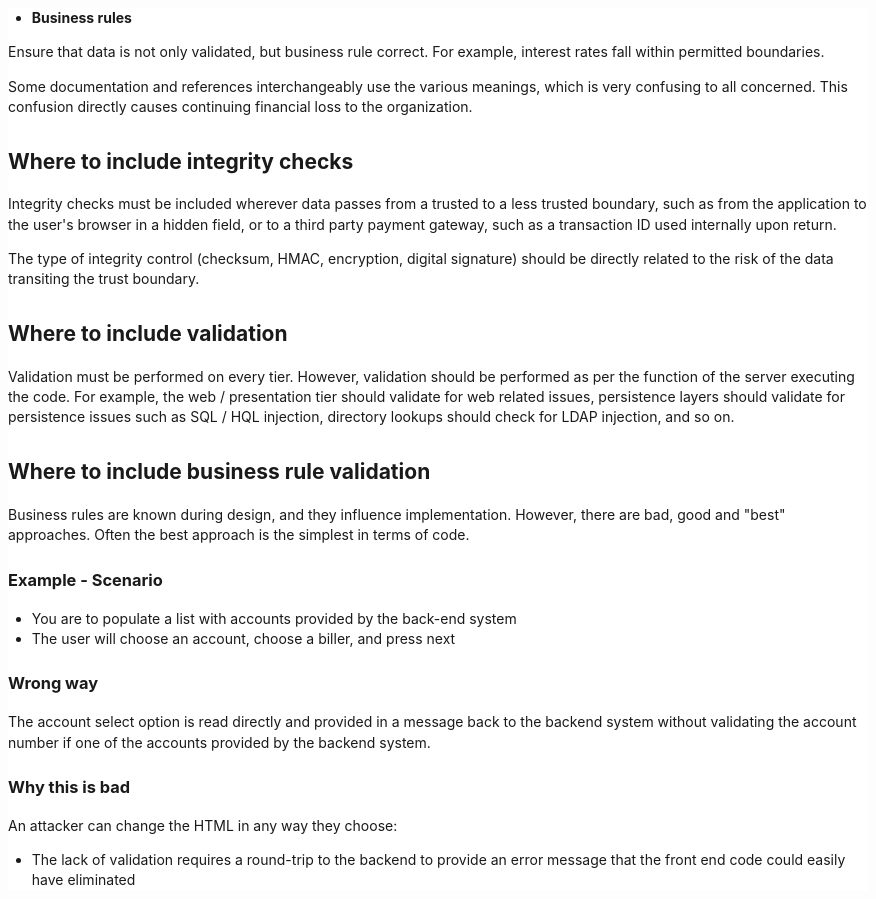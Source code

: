   - **Business rules**

Ensure that data is not only validated, but business rule correct. For
example, interest rates fall within permitted boundaries.

Some documentation and references interchangeably use the various
meanings, which is very confusing to all concerned. This confusion
directly causes continuing financial loss to the organization.

## Where to include integrity checks

Integrity checks must be included wherever data passes from a trusted to
a less trusted boundary, such as from the application to the user's
browser in a hidden field, or to a third party payment gateway, such as
a transaction ID used internally upon return.

The type of integrity control (checksum, HMAC, encryption, digital
signature) should be directly related to the risk of the data transiting
the trust boundary.

## Where to include validation

Validation must be performed on every tier. However, validation should
be performed as per the function of the server executing the code. For
example, the web / presentation tier should validate for web related
issues, persistence layers should validate for persistence issues such
as SQL / HQL injection, directory lookups should check for LDAP
injection, and so on.

## Where to include business rule validation

Business rules are known during design, and they influence
implementation. However, there are bad, good and "best" approaches.
Often the best approach is the simplest in terms of code.

### Example - Scenario

  - You are to populate a list with accounts provided by the back-end
    system
  - The user will choose an account, choose a biller, and press next

### Wrong way

The account select option is read directly and provided in a message
back to the backend system without validating the account number if one
of the accounts provided by the backend system.

### Why this is bad

An attacker can change the HTML in any way they choose:

  - The lack of validation requires a round-trip to the backend to
    provide an error message that the front end code could easily have
    eliminated
